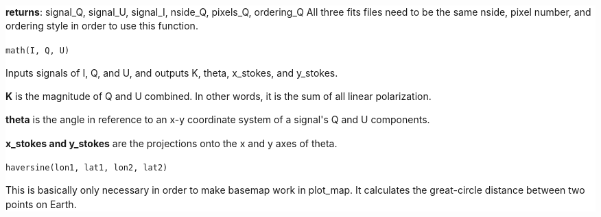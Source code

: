 **returns**:
signal_Q, signal_U, signal_I, nside_Q, pixels_Q, ordering_Q
All three fits files need to be the same nside, pixel number, and ordering style in order to use this function.

```
math(I, Q, U)
```

Inputs signals of I, Q, and U, and outputs K, theta, x_stokes, and y_stokes.

**K** is the magnitude of Q and U combined. In other words, it is the sum of all linear polarization.

**theta** is the angle in reference to an x-y coordinate system of a signal's Q and U components.

**x_stokes and y_stokes** are the projections onto the x and y axes of theta.

```
haversine(lon1, lat1, lon2, lat2)
```
This is basically only necessary in order to make basemap work in plot_map. It calculates the great-circle distance between two points on Earth.
